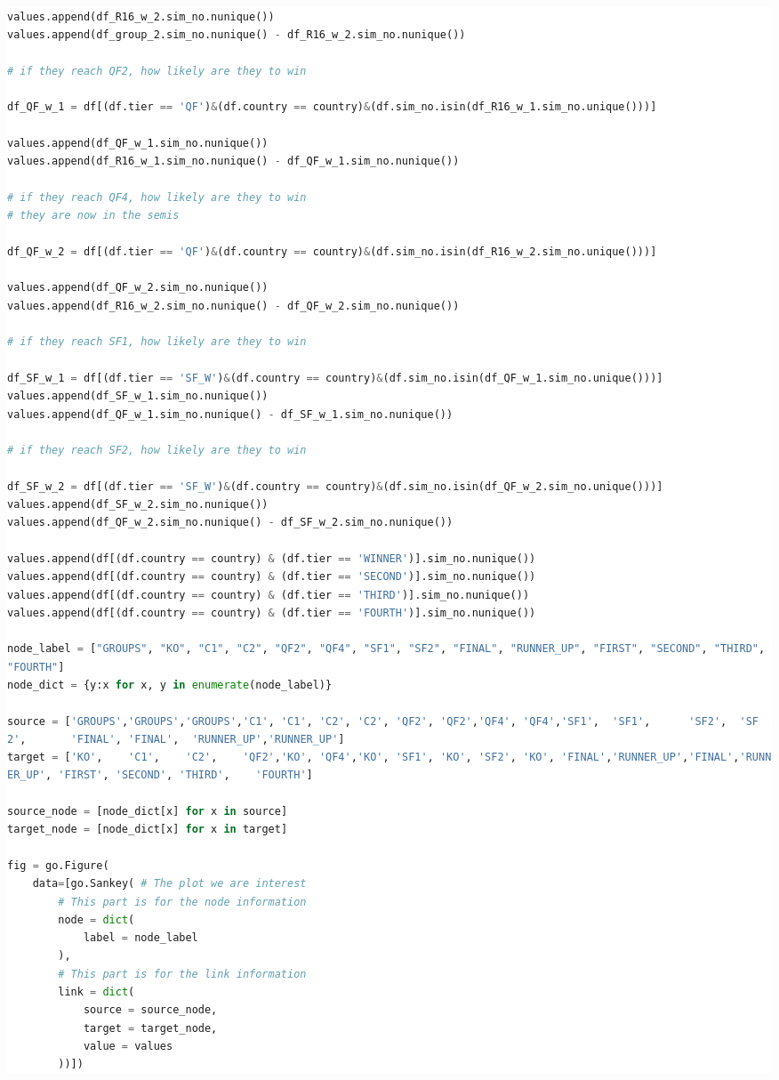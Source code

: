 ```python
values.append(df_R16_w_2.sim_no.nunique())
values.append(df_group_2.sim_no.nunique() - df_R16_w_2.sim_no.nunique())

# if they reach QF2, how likely are they to win

df_QF_w_1 = df[(df.tier == 'QF')&(df.country == country)&(df.sim_no.isin(df_R16_w_1.sim_no.unique()))]

values.append(df_QF_w_1.sim_no.nunique())
values.append(df_R16_w_1.sim_no.nunique() - df_QF_w_1.sim_no.nunique())

# if they reach QF4, how likely are they to win
# they are now in the semis

df_QF_w_2 = df[(df.tier == 'QF')&(df.country == country)&(df.sim_no.isin(df_R16_w_2.sim_no.unique()))]

values.append(df_QF_w_2.sim_no.nunique())
values.append(df_R16_w_2.sim_no.nunique() - df_QF_w_2.sim_no.nunique())

# if they reach SF1, how likely are they to win

df_SF_w_1 = df[(df.tier == 'SF_W')&(df.country == country)&(df.sim_no.isin(df_QF_w_1.sim_no.unique()))]
values.append(df_SF_w_1.sim_no.nunique())
values.append(df_QF_w_1.sim_no.nunique() - df_SF_w_1.sim_no.nunique())

# if they reach SF2, how likely are they to win

df_SF_w_2 = df[(df.tier == 'SF_W')&(df.country == country)&(df.sim_no.isin(df_QF_w_2.sim_no.unique()))]
values.append(df_SF_w_2.sim_no.nunique())
values.append(df_QF_w_2.sim_no.nunique() - df_SF_w_2.sim_no.nunique())

values.append(df[(df.country == country) & (df.tier == 'WINNER')].sim_no.nunique())
values.append(df[(df.country == country) & (df.tier == 'SECOND')].sim_no.nunique())
values.append(df[(df.country == country) & (df.tier == 'THIRD')].sim_no.nunique())
values.append(df[(df.country == country) & (df.tier == 'FOURTH')].sim_no.nunique())

node_label = ["GROUPS", "KO", "C1", "C2", "QF2", "QF4", "SF1", "SF2", "FINAL", "RUNNER_UP", "FIRST", "SECOND", "THIRD", "FOURTH"]
node_dict = {y:x for x, y in enumerate(node_label)}

source = ['GROUPS','GROUPS','GROUPS','C1', 'C1', 'C2', 'C2', 'QF2', 'QF2','QF4', 'QF4','SF1',  'SF1',      'SF2',  'SF2',       'FINAL', 'FINAL',  'RUNNER_UP','RUNNER_UP']
target = ['KO',    'C1',    'C2',    'QF2','KO', 'QF4','KO', 'SF1', 'KO', 'SF2', 'KO', 'FINAL','RUNNER_UP','FINAL','RUNNER_UP', 'FIRST', 'SECOND', 'THIRD',    'FOURTH'] 

source_node = [node_dict[x] for x in source]
target_node = [node_dict[x] for x in target]

fig = go.Figure( 
    data=[go.Sankey( # The plot we are interest
        # This part is for the node information
        node = dict( 
            label = node_label
        ),
        # This part is for the link information
        link = dict(
            source = source_node,
            target = target_node,
            value = values
        ))])
```
